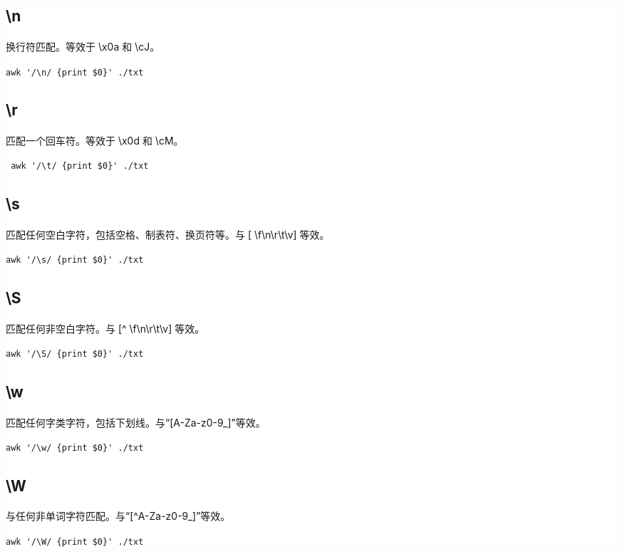 ## \n
换行符匹配。等效于 \x0a 和 \cJ。
```
awk '/\n/ {print $0}' ./txt 
```

## \r
匹配一个回车符。等效于 \x0d 和 \cM。
```
 awk '/\t/ {print $0}' ./txt 
```

## \s
匹配任何空白字符，包括空格、制表符、换页符等。与 [ \f\n\r\t\v] 等效。
```
awk '/\s/ {print $0}' ./txt 
```

## \S
匹配任何非空白字符。与 [^ \f\n\r\t\v] 等效。
```
awk '/\S/ {print $0}' ./txt 
```

## \w
匹配任何字类字符，包括下划线。与“[A-Za-z0-9_]”等效。
```
awk '/\w/ {print $0}' ./txt 
```

## \W
与任何非单词字符匹配。与“[^A-Za-z0-9_]”等效。
```
awk '/\W/ {print $0}' ./txt 
```

